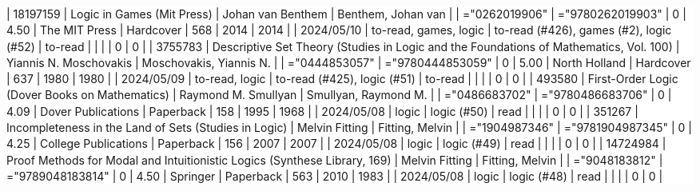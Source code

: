 | 18197159  | Logic in Games (Mit Press)                                                                                                                                                                                                         | Johan van Benthem                                                                                    | Benthem, Johan van                                                                                    |                                                                                                                                                     | ="0262019906" | ="9780262019903" | 0         | 4.50           | The MIT Press                                                  | Hardcover             | 568             | 2014           | 2014                      |            | 2024/05/10 | to-read, games, logic             | to-read (\#426), games (\#2), logic (\#52)             | to-read           |           |         |               | 0          | 0            |
| 3755783   | Descriptive Set Theory (Studies in Logic and the Foundations of Mathematics, Vol. 100)                                                                                                                                             | Yiannis N. Moschovakis                                                                               | Moschovakis, Yiannis N.                                                                               |                                                                                                                                                     | ="0444853057" | ="9780444853059" | 0         | 5.00           | North Holland                                                  | Hardcover             | 637             | 1980           | 1980                      |            | 2024/05/09 | to-read, logic                    | to-read (\#425), logic (\#51)                          | to-read           |           |         |               | 0          | 0            |
| 493580    | First-Order Logic (Dover Books on Mathematics)                                                                                                                                                                                     | Raymond M. Smullyan                                                                                  | Smullyan, Raymond M.                                                                                  |                                                                                                                                                     | ="0486683702" | ="9780486683706" | 0         | 4.09           | Dover Publications                                             | Paperback             | 158             | 1995           | 1968                      |            | 2024/05/08 | logic                             | logic (\#50)                                           | read              |           |         |               | 0          | 0            |
| 351267    | Incompleteness in the Land of Sets (Studies in Logic)                                                                                                                                                                              | Melvin Fitting                                                                                       | Fitting, Melvin                                                                                       |                                                                                                                                                     | ="1904987346" | ="9781904987345" | 0         | 4.25           | College Publications                                           | Paperback             | 156             | 2007           | 2007                      |            | 2024/05/08 | logic                             | logic (\#49)                                           | read              |           |         |               | 0          | 0            |
| 14724984  | Proof Methods for Modal and Intuitionistic Logics (Synthese Library, 169)                                                                                                                                                          | Melvin Fitting                                                                                       | Fitting, Melvin                                                                                       |                                                                                                                                                     | ="9048183812" | ="9789048183814" | 0         | 4.50           | Springer                                                       | Paperback             | 563             | 2010           | 1983                      |            | 2024/05/08 | logic                             | logic (\#48)                                           | read              |           |         |               | 0          | 0            |